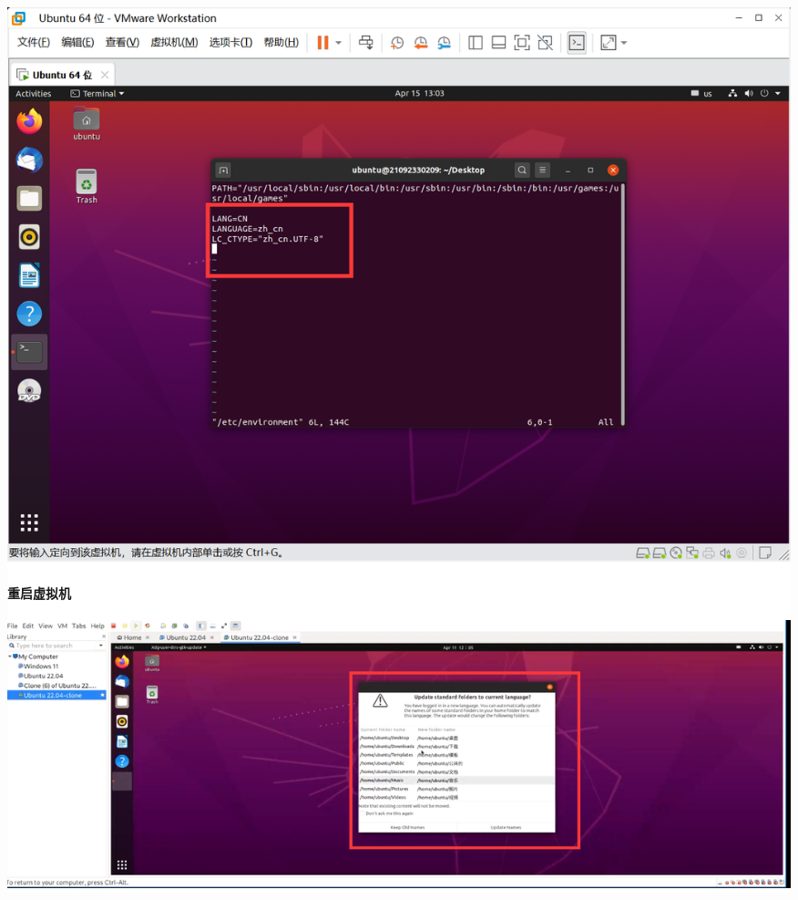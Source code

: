 ![QQ图片20220415210343](QQ图片20220415210343.png)

#### 重启虚拟机

![QQ图片20220415210920](QQ图片20220415210920.png)
